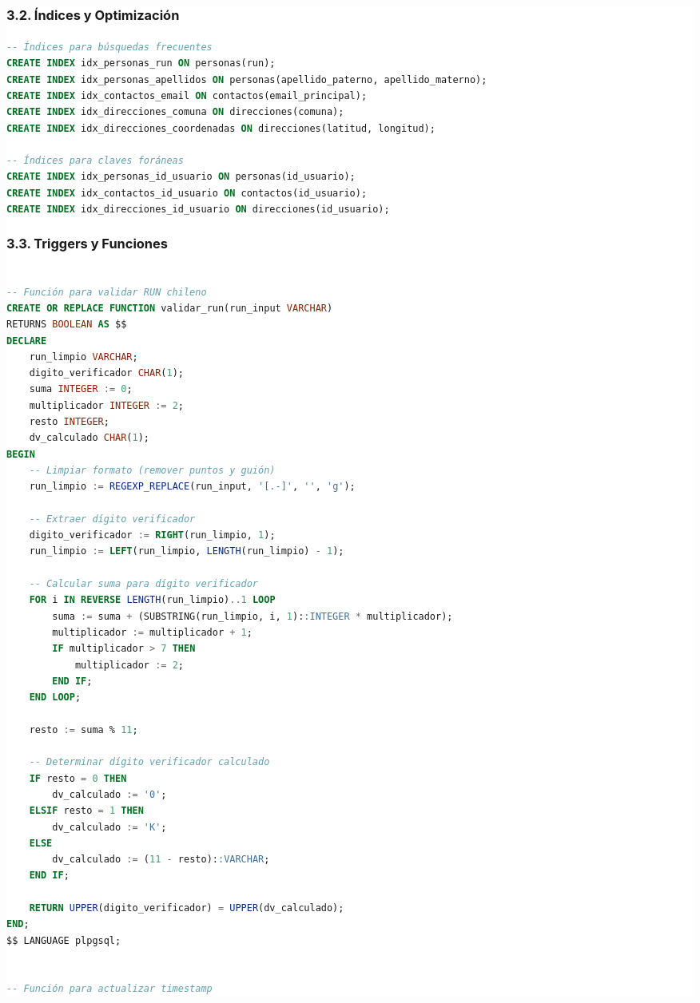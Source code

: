 ### 3.2. Índices y Optimización

```sql
-- Índices para búsquedas frecuentes
CREATE INDEX idx_personas_run ON personas(run);
CREATE INDEX idx_personas_apellidos ON personas(apellido_paterno, apellido_materno);
CREATE INDEX idx_contactos_email ON contactos(email_principal);
CREATE INDEX idx_direcciones_comuna ON direcciones(comuna);
CREATE INDEX idx_direcciones_coordenadas ON direcciones(latitud, longitud);

-- Índices para claves foráneas
CREATE INDEX idx_personas_id_usuario ON personas(id_usuario);
CREATE INDEX idx_contactos_id_usuario ON contactos(id_usuario);
CREATE INDEX idx_direcciones_id_usuario ON direcciones(id_usuario);
```

### 3.3. Triggers y Funciones

```sql

-- Función para validar RUN chileno
CREATE OR REPLACE FUNCTION validar_run(run_input VARCHAR)
RETURNS BOOLEAN AS $$
DECLARE
    run_limpio VARCHAR;
    digito_verificador CHAR(1);
    suma INTEGER := 0;
    multiplicador INTEGER := 2;
    resto INTEGER;
    dv_calculado CHAR(1);
BEGIN
    -- Limpiar formato (remover puntos y guión)
    run_limpio := REGEXP_REPLACE(run_input, '[.-]', '', 'g');
    
    -- Extraer dígito verificador
    digito_verificador := RIGHT(run_limpio, 1);
    run_limpio := LEFT(run_limpio, LENGTH(run_limpio) - 1);
    
    -- Calcular suma para dígito verificador
    FOR i IN REVERSE LENGTH(run_limpio)..1 LOOP
        suma := suma + (SUBSTRING(run_limpio, i, 1)::INTEGER * multiplicador);
        multiplicador := multiplicador + 1;
        IF multiplicador > 7 THEN
            multiplicador := 2;
        END IF;
    END LOOP;
    
    resto := suma % 11;
    
    -- Determinar dígito verificador calculado
    IF resto = 0 THEN
        dv_calculado := '0';
    ELSIF resto = 1 THEN
        dv_calculado := 'K';
    ELSE
        dv_calculado := (11 - resto)::VARCHAR;
    END IF;
    
    RETURN UPPER(digito_verificador) = UPPER(dv_calculado);
END;
$$ LANGUAGE plpgsql;


-- Función para actualizar timestamp
```